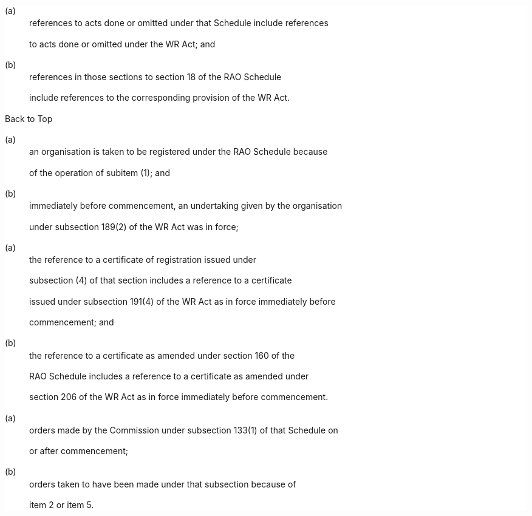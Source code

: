 



<dl compact=""><dl compact="">

<dt>(a)</dt><dd>references to acts done or omitted under that Schedule include references

to acts done or omitted under the WR Act; and</dd>

<dt>(b)</dt><dd>references in those sections to section&#160;18 of the RAO Schedule

include references to the corresponding provision of the WR Act.

</dd>

</dl></dl>

Back to Top





<dl compact=""><dl compact="">

<dt>(a)</dt><dd>an organisation is taken to be registered under the RAO Schedule because

of the operation of subitem&#160;(1); and</dd>

<dt>(b)</dt><dd>immediately before commencement, an undertaking given by the organisation

under subsection 189(2) of the WR Act was in force;

</dd>

</dl></dl>
<dl compact=""><dl compact="">

<dt>(a)</dt><dd>the reference to a certificate of registration issued under

subsection&#160;(4) of that section includes a reference to a certificate

issued under subsection 191(4) of the WR Act as in force immediately before

commencement; and</dd>

<dt>(b)</dt><dd>the reference to a certificate as amended under section&#160;160 of the

RAO Schedule includes a reference to a certificate as amended under

section&#160;206 of the WR Act as in force immediately before commencement.

</dd>

</dl></dl>

<dl compact=""><dl compact="">

<dt>(a)</dt><dd>orders made by the Commission under subsection 133(1) of that Schedule on

or after commencement;</dd>

<dt>(b)</dt><dd>orders taken to have been made under that subsection because of

item&#160;2 or item&#160;5.

</dd>

